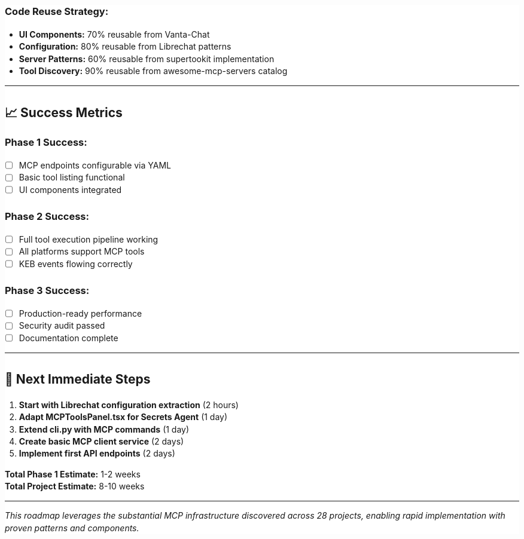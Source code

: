 ### **Code Reuse Strategy:**
- **UI Components:** 70% reusable from Vanta-Chat
- **Configuration:** 80% reusable from Librechat patterns
- **Server Patterns:** 60% reusable from supertookit implementation
- **Tool Discovery:** 90% reusable from awesome-mcp-servers catalog

---

## 📈 **Success Metrics**

### **Phase 1 Success:**
- [ ] MCP endpoints configurable via YAML
- [ ] Basic tool listing functional
- [ ] UI components integrated

### **Phase 2 Success:**
- [ ] Full tool execution pipeline working
- [ ] All platforms support MCP tools
- [ ] KEB events flowing correctly

### **Phase 3 Success:**
- [ ] Production-ready performance
- [ ] Security audit passed
- [ ] Documentation complete

---

## 🎯 **Next Immediate Steps**

1. **Start with Librechat configuration extraction** (2 hours)
2. **Adapt MCPToolsPanel.tsx for Secrets Agent** (1 day)
3. **Extend cli.py with MCP commands** (1 day)
4. **Create basic MCP client service** (2 days)
5. **Implement first API endpoints** (2 days)

**Total Phase 1 Estimate:** 1-2 weeks  
**Total Project Estimate:** 8-10 weeks  

---

*This roadmap leverages the substantial MCP infrastructure discovered across 28 projects, enabling rapid implementation with proven patterns and components.* 